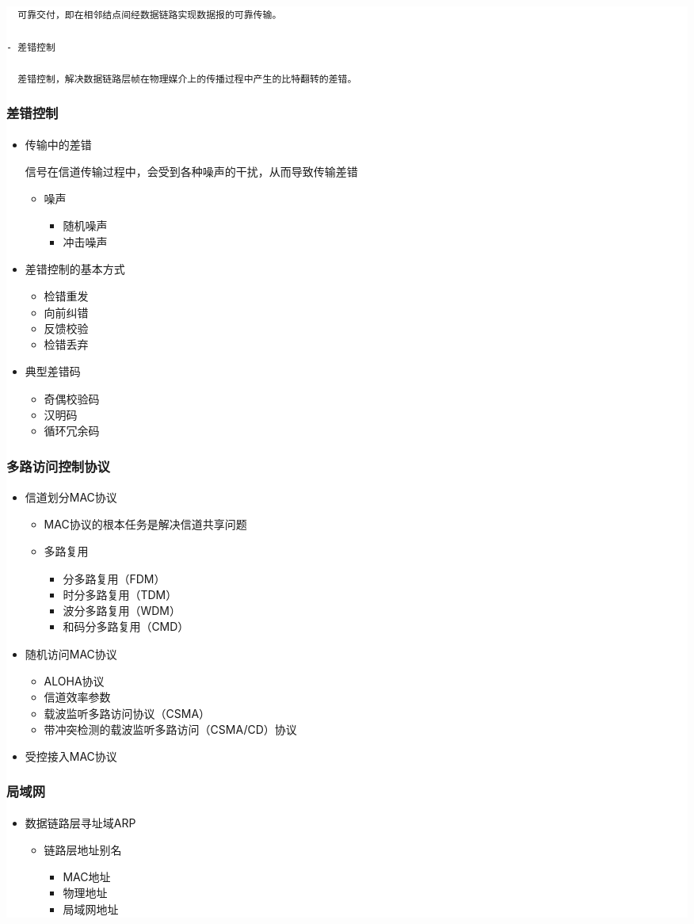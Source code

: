 	  可靠交付，即在相邻结点间经数据链路实现数据报的可靠传输。

	- 差错控制

	  差错控制，解决数据链路层帧在物理媒介上的传播过程中产生的比特翻转的差错。

### 差错控制

- 传输中的差错

  信号在信道传输过程中，会受到各种噪声的干扰，从而导致传输差错

	- 噪声

		- 随机噪声
		- 冲击噪声

- 差错控制的基本方式

	- 检错重发
	- 向前纠错
	- 反馈校验
	- 检错丢弃

- 典型差错码

	- 奇偶校验码
	- 汉明码
	- 循环冗余码

### 多路访问控制协议

- 信道划分MAC协议

	- MAC协议的根本任务是解决信道共享问题
	- 多路复用

		- 分多路复用（FDM）
		- 时分多路复用（TDM）
		- 波分多路复用（WDM）
		- 和码分多路复用（CMD）

- 随机访问MAC协议

	- ALOHA协议
	- 信道效率参数
	- 载波监听多路访问协议（CSMA）
	- 带冲突检测的载波监听多路访问（CSMA/CD）协议

- 受控接入MAC协议

### 局域网

- 数据链路层寻址域ARP

	- 链路层地址别名

		- MAC地址
		- 物理地址
		- 局域网地址
